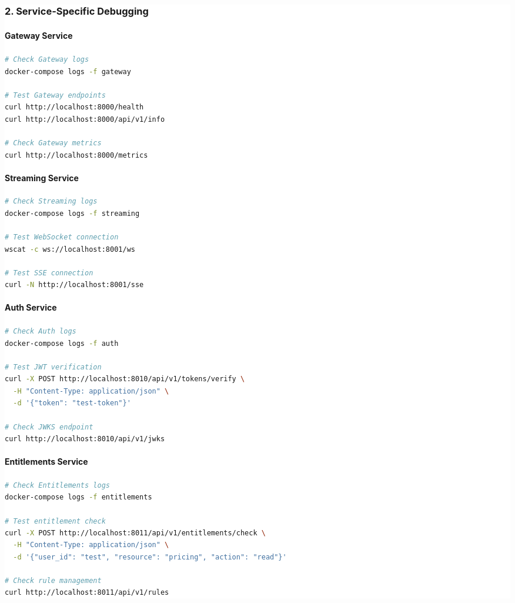 ### 2. Service-Specific Debugging

#### Gateway Service
```bash
# Check Gateway logs
docker-compose logs -f gateway

# Test Gateway endpoints
curl http://localhost:8000/health
curl http://localhost:8000/api/v1/info

# Check Gateway metrics
curl http://localhost:8000/metrics
```

#### Streaming Service
```bash
# Check Streaming logs
docker-compose logs -f streaming

# Test WebSocket connection
wscat -c ws://localhost:8001/ws

# Test SSE connection
curl -N http://localhost:8001/sse
```

#### Auth Service
```bash
# Check Auth logs
docker-compose logs -f auth

# Test JWT verification
curl -X POST http://localhost:8010/api/v1/tokens/verify \
  -H "Content-Type: application/json" \
  -d '{"token": "test-token"}'

# Check JWKS endpoint
curl http://localhost:8010/api/v1/jwks
```

#### Entitlements Service
```bash
# Check Entitlements logs
docker-compose logs -f entitlements

# Test entitlement check
curl -X POST http://localhost:8011/api/v1/entitlements/check \
  -H "Content-Type: application/json" \
  -d '{"user_id": "test", "resource": "pricing", "action": "read"}'

# Check rule management
curl http://localhost:8011/api/v1/rules
```

